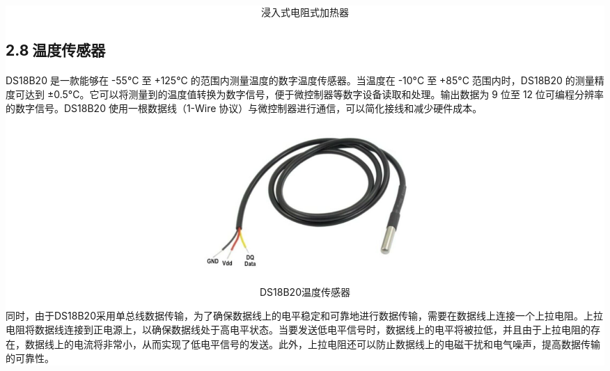 <p align="center">浸入式电阻式加热器</p>  

## 2.8 温度传感器

DS18B20 是一款能够在 -55°C 至 +125°C 的范围内测量温度的数字温度传感器。当温度在 -10°C 至 +85°C 范围内时，DS18B20 的测量精度可达到 ±0.5°C。它可以将测量到的温度值转换为数字信号，便于微控制器等数字设备读取和处理。输出数据为 9 位至 12 位可编程分辨率的数字信号。DS18B20 使用一根数据线（1-Wire 协议）与微控制器进行通信，可以简化接线和减少硬件成本。

  <div align="center">
<img src="assets\TemperatureSensor.png" style="zoom:30%;" /> 
</div>

<p align="center">DS18B20温度传感器</p>  

同时，由于DS18B20采用单总线数据传输，为了确保数据线上的电平稳定和可靠地进行数据传输，需要在数据线上连接一个上拉电阻。上拉电阻将数据线连接到正电源上，以确保数据线处于高电平状态。当要发送低电平信号时，数据线上的电平将被拉低，并且由于上拉电阻的存在，数据线上的电流将非常小，从而实现了低电平信号的发送。此外，上拉电阻还可以防止数据线上的电磁干扰和电气噪声，提高数据传输的可靠性。

  <div align="center">